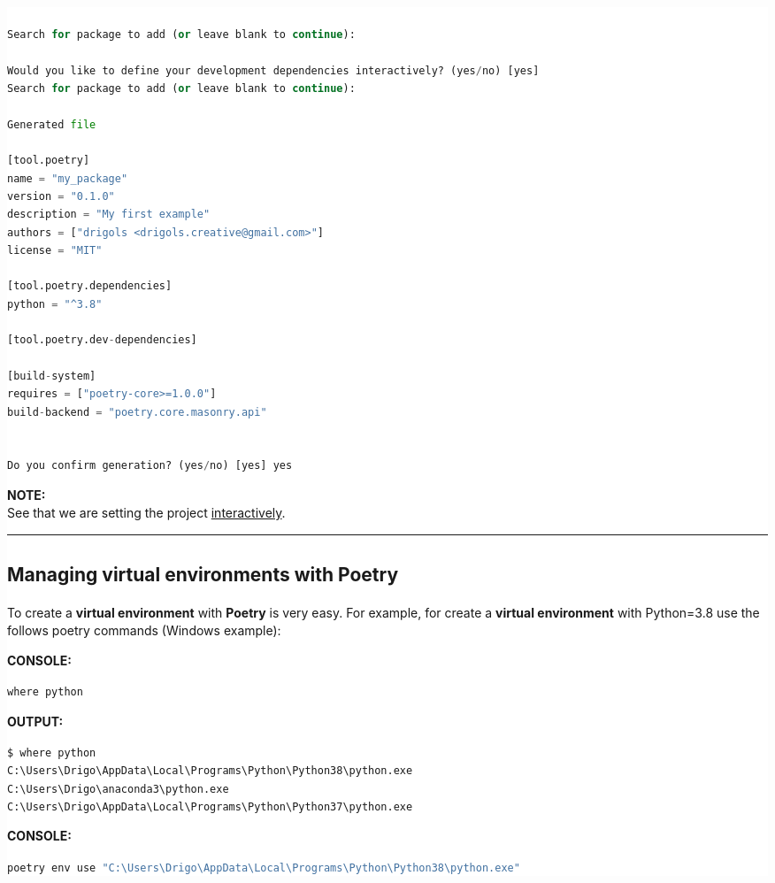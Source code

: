 ```python

Search for package to add (or leave blank to continue):

Would you like to define your development dependencies interactively? (yes/no) [yes]
Search for package to add (or leave blank to continue):

Generated file

[tool.poetry]
name = "my_package"
version = "0.1.0"
description = "My first example"
authors = ["drigols <drigols.creative@gmail.com>"]
license = "MIT"

[tool.poetry.dependencies]
python = "^3.8"

[tool.poetry.dev-dependencies]

[build-system]
requires = ["poetry-core>=1.0.0"]
build-backend = "poetry.core.masonry.api"


Do you confirm generation? (yes/no) [yes] yes
```

**NOTE:**  
See that we are setting the project <u>interactively</u>.

---

<div id="ve"></div>

## Managing virtual environments with Poetry

To create a **virtual environment** with **Poetry** is very easy. For example, for create a **virtual environment** with Python=3.8 use the follows poetry commands (Windows example):

**CONSOLE:**  
```python
where python
```

**OUTPUT:**  
```python
$ where python
C:\Users\Drigo\AppData\Local\Programs\Python\Python38\python.exe
C:\Users\Drigo\anaconda3\python.exe
C:\Users\Drigo\AppData\Local\Programs\Python\Python37\python.exe
```

**CONSOLE:**  
```python
poetry env use "C:\Users\Drigo\AppData\Local\Programs\Python\Python38\python.exe"
```
